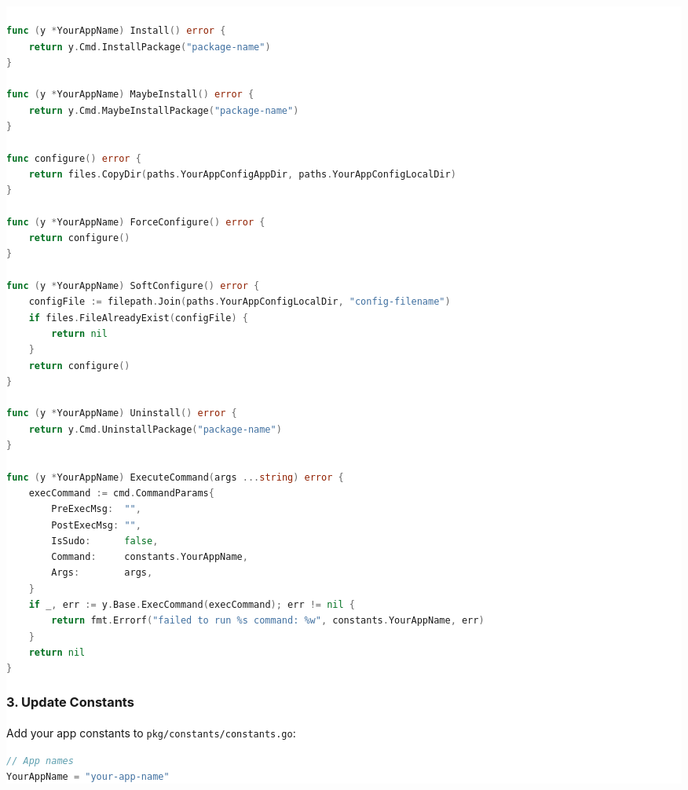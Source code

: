 ```go

func (y *YourAppName) Install() error {
	return y.Cmd.InstallPackage("package-name")
}

func (y *YourAppName) MaybeInstall() error {
	return y.Cmd.MaybeInstallPackage("package-name")
}

func configure() error {
	return files.CopyDir(paths.YourAppConfigAppDir, paths.YourAppConfigLocalDir)
}

func (y *YourAppName) ForceConfigure() error {
	return configure()
}

func (y *YourAppName) SoftConfigure() error {
	configFile := filepath.Join(paths.YourAppConfigLocalDir, "config-filename")
	if files.FileAlreadyExist(configFile) {
		return nil
	}
	return configure()
}

func (y *YourAppName) Uninstall() error {
	return y.Cmd.UninstallPackage("package-name")
}

func (y *YourAppName) ExecuteCommand(args ...string) error {
	execCommand := cmd.CommandParams{
		PreExecMsg:  "",
		PostExecMsg: "",
		IsSudo:      false,
		Command:     constants.YourAppName,
		Args:        args,
	}
	if _, err := y.Base.ExecCommand(execCommand); err != nil {
		return fmt.Errorf("failed to run %s command: %w", constants.YourAppName, err)
	}
	return nil
}
```

### 3. Update Constants

Add your app constants to `pkg/constants/constants.go`:

```go
// App names
YourAppName = "your-app-name"
```
